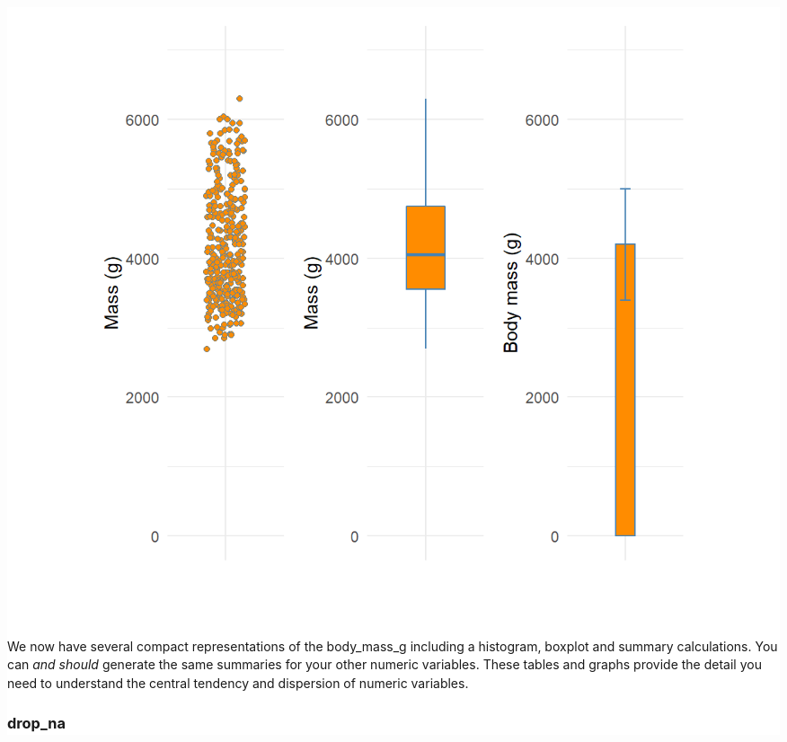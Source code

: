 <img src="11-Data-insights-part-1_files/figure-html/unnamed-chunk-28-1.png" width="80%" style="display: block; margin: auto;" />

We now have several compact representations of the body_mass_g including a histogram, boxplot and summary calculations. You can *and should* generate the same summaries for your other numeric variables. These tables and graphs provide the detail you need to understand the central tendency and dispersion of numeric variables. 

### drop_na
